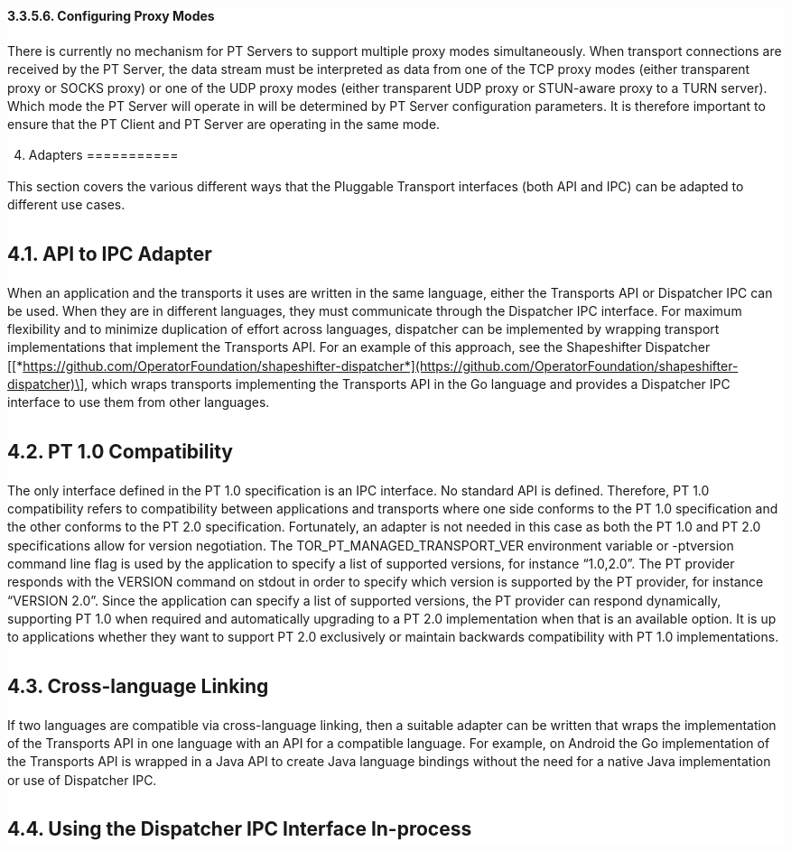 #### 3.3.5.6. Configuring Proxy Modes

There is currently no mechanism for PT Servers to support multiple proxy modes simultaneously. When transport connections are received by the PT Server, the data stream must be interpreted as data from one of the TCP proxy modes (either transparent proxy or SOCKS proxy) or one of the UDP proxy modes (either transparent UDP proxy or STUN-aware proxy to a TURN server). Which mode the PT Server will operate in will be determined by PT Server configuration parameters. It is therefore important to ensure that the PT Client and PT Server are operating in the same mode.

4. Adapters
===========

This section covers the various different ways that the Pluggable Transport interfaces (both API and IPC) can be adapted to different use cases.

4.1. API to IPC Adapter
-----------------------

When an application and the transports it uses are written in the same language, either the Transports API or Dispatcher IPC can be used. When they are in different languages, they must communicate through the Dispatcher IPC interface. For maximum flexibility and to minimize duplication of effort across languages, dispatcher can be implemented by wrapping transport implementations that implement the Transports API. For an example of this approach, see the Shapeshifter Dispatcher \[[*https://github.com/OperatorFoundation/shapeshifter-dispatcher*](https://github.com/OperatorFoundation/shapeshifter-dispatcher)\], which wraps transports implementing the Transports API in the Go language and provides a Dispatcher IPC interface to use them from other languages.

4.2. PT 1.0 Compatibility
-------------------------

The only interface defined in the PT 1.0 specification is an IPC interface. No standard API is defined. Therefore, PT 1.0 compatibility refers to compatibility between applications and transports where one side conforms to the PT 1.0 specification and the other conforms to the PT 2.0 specification. Fortunately, an adapter is not needed in this case as both the PT 1.0 and PT 2.0 specifications allow for version negotiation. The TOR\_PT\_MANAGED\_TRANSPORT\_VER environment variable or -ptversion command line flag is used by the application to specify a list of supported versions, for instance “1.0,2.0”. The PT provider responds with the VERSION command on stdout in order to specify which version is supported by the PT provider, for instance “VERSION 2.0”. Since the application can specify a list of supported versions, the PT provider can respond dynamically, supporting PT 1.0 when required and automatically upgrading to a PT 2.0 implementation when that is an available option. It is up to applications whether they want to support PT 2.0 exclusively or maintain backwards compatibility with PT 1.0 implementations.

4.3. Cross-language Linking
---------------------------

If two languages are compatible via cross-language linking, then a suitable adapter can be written that wraps the implementation of the Transports API in one language with an API for a compatible language. For example, on Android the Go implementation of the Transports API is wrapped in a Java API to create Java language bindings without the need for a native Java implementation or use of Dispatcher IPC.

4.4. Using the Dispatcher IPC Interface In-process
--------------------------------------------------
